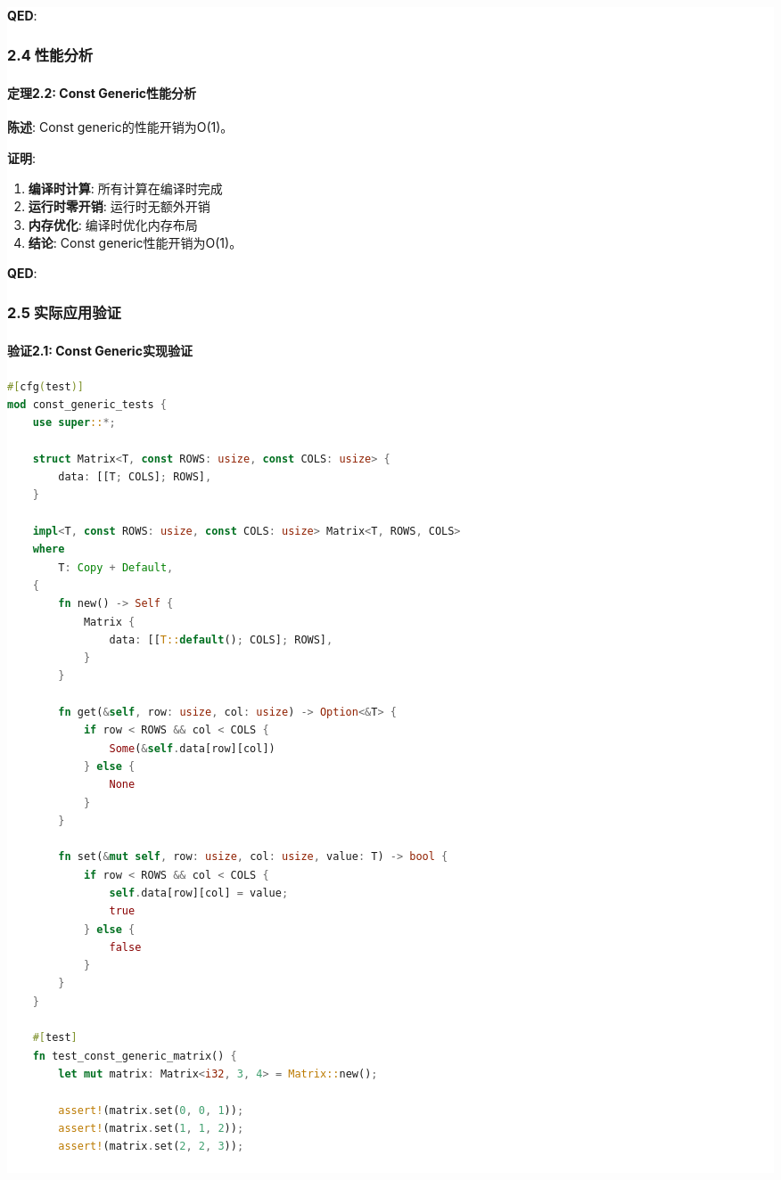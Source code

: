**QED**:

### 2.4 性能分析

#### 定理2.2: Const Generic性能分析

**陈述**: Const generic的性能开销为O(1)。

**证明**:

1. **编译时计算**: 所有计算在编译时完成
2. **运行时零开销**: 运行时无额外开销
3. **内存优化**: 编译时优化内存布局
4. **结论**: Const generic性能开销为O(1)。

**QED**:

### 2.5 实际应用验证

#### 验证2.1: Const Generic实现验证

```rust
#[cfg(test)]
mod const_generic_tests {
    use super::*;
    
    struct Matrix<T, const ROWS: usize, const COLS: usize> {
        data: [[T; COLS]; ROWS],
    }
    
    impl<T, const ROWS: usize, const COLS: usize> Matrix<T, ROWS, COLS>
    where
        T: Copy + Default,
    {
        fn new() -> Self {
            Matrix {
                data: [[T::default(); COLS]; ROWS],
            }
        }
        
        fn get(&self, row: usize, col: usize) -> Option<&T> {
            if row < ROWS && col < COLS {
                Some(&self.data[row][col])
            } else {
                None
            }
        }
        
        fn set(&mut self, row: usize, col: usize, value: T) -> bool {
            if row < ROWS && col < COLS {
                self.data[row][col] = value;
                true
            } else {
                false
            }
        }
    }
    
    #[test]
    fn test_const_generic_matrix() {
        let mut matrix: Matrix<i32, 3, 4> = Matrix::new();
        
        assert!(matrix.set(0, 0, 1));
        assert!(matrix.set(1, 1, 2));
        assert!(matrix.set(2, 2, 3));
        
```